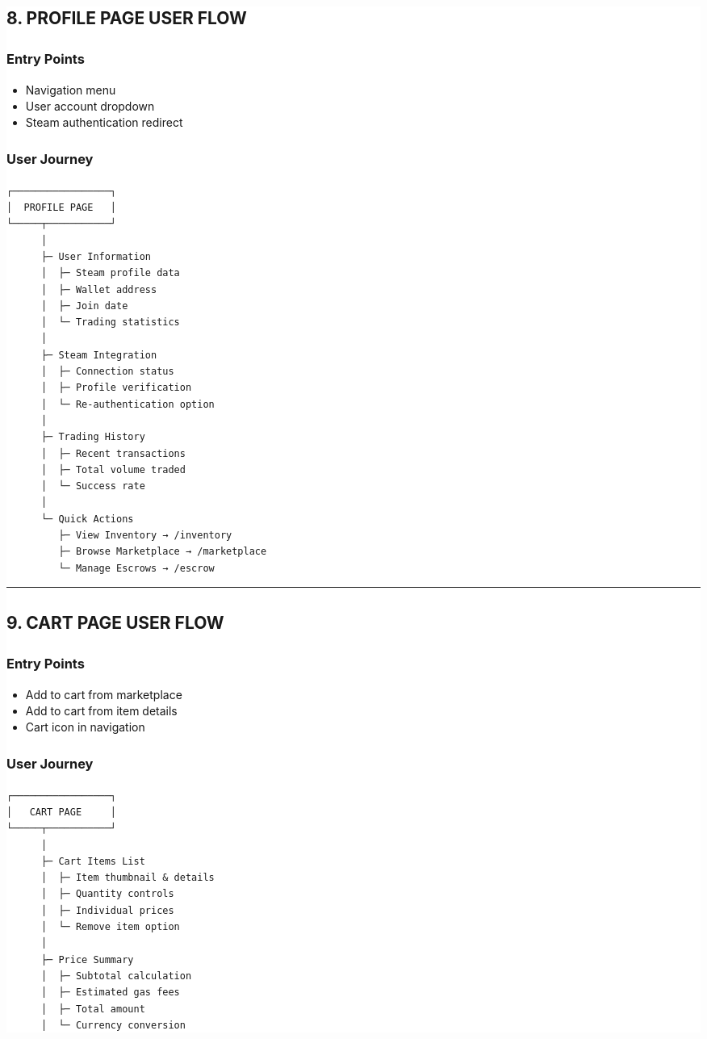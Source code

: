 
## 8. PROFILE PAGE USER FLOW

### Entry Points
- Navigation menu
- User account dropdown
- Steam authentication redirect

### User Journey
```
┌─────────────────┐
│  PROFILE PAGE   │
└─────┬───────────┘
      │
      ├─ User Information
      │  ├─ Steam profile data
      │  ├─ Wallet address
      │  ├─ Join date
      │  └─ Trading statistics
      │
      ├─ Steam Integration
      │  ├─ Connection status
      │  ├─ Profile verification
      │  └─ Re-authentication option
      │
      ├─ Trading History
      │  ├─ Recent transactions
      │  ├─ Total volume traded
      │  └─ Success rate
      │
      └─ Quick Actions
         ├─ View Inventory → /inventory
         ├─ Browse Marketplace → /marketplace
         └─ Manage Escrows → /escrow
```

---

## 9. CART PAGE USER FLOW

### Entry Points
- Add to cart from marketplace
- Add to cart from item details
- Cart icon in navigation

### User Journey
```
┌─────────────────┐
│   CART PAGE     │
└─────┬───────────┘
      │
      ├─ Cart Items List
      │  ├─ Item thumbnail & details
      │  ├─ Quantity controls
      │  ├─ Individual prices
      │  └─ Remove item option
      │
      ├─ Price Summary
      │  ├─ Subtotal calculation
      │  ├─ Estimated gas fees
      │  ├─ Total amount
      │  └─ Currency conversion
```